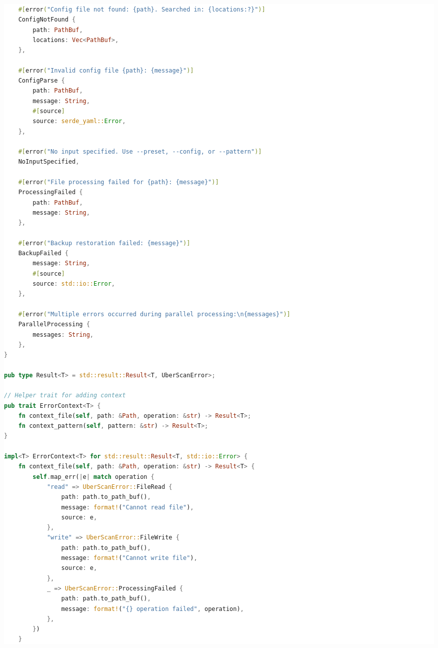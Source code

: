 ```rust
    #[error("Config file not found: {path}. Searched in: {locations:?}")]
    ConfigNotFound {
        path: PathBuf,
        locations: Vec<PathBuf>,
    },
    
    #[error("Invalid config file {path}: {message}")]
    ConfigParse {
        path: PathBuf,
        message: String,
        #[source]
        source: serde_yaml::Error,
    },
    
    #[error("No input specified. Use --preset, --config, or --pattern")]
    NoInputSpecified,
    
    #[error("File processing failed for {path}: {message}")]
    ProcessingFailed {
        path: PathBuf,
        message: String,
    },
    
    #[error("Backup restoration failed: {message}")]
    BackupFailed {
        message: String,
        #[source]
        source: std::io::Error,
    },
    
    #[error("Multiple errors occurred during parallel processing:\n{messages}")]
    ParallelProcessing {
        messages: String,
    },
}

pub type Result<T> = std::result::Result<T, UberScanError>;

// Helper trait for adding context
pub trait ErrorContext<T> {
    fn context_file(self, path: &Path, operation: &str) -> Result<T>;
    fn context_pattern(self, pattern: &str) -> Result<T>;
}

impl<T> ErrorContext<T> for std::result::Result<T, std::io::Error> {
    fn context_file(self, path: &Path, operation: &str) -> Result<T> {
        self.map_err(|e| match operation {
            "read" => UberScanError::FileRead {
                path: path.to_path_buf(),
                message: format!("Cannot read file"),
                source: e,
            },
            "write" => UberScanError::FileWrite {
                path: path.to_path_buf(),
                message: format!("Cannot write file"),
                source: e,
            },
            _ => UberScanError::ProcessingFailed {
                path: path.to_path_buf(),
                message: format!("{} operation failed", operation),
            },
        })
    }
```